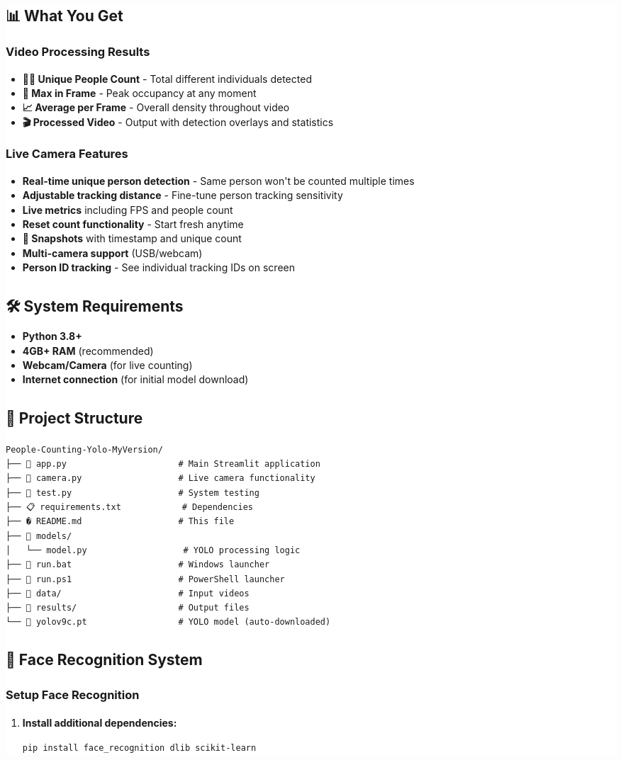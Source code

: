 ## 📊 What You Get

### Video Processing Results
- **🚶‍♂️ Unique People Count** - Total different individuals detected
- **👥 Max in Frame** - Peak occupancy at any moment
- **📈 Average per Frame** - Overall density throughout video
- **🎬 Processed Video** - Output with detection overlays and statistics

### Live Camera Features
- **Real-time unique person detection** - Same person won't be counted multiple times
- **Adjustable tracking distance** - Fine-tune person tracking sensitivity
- **Live metrics** including FPS and people count
- **Reset count functionality** - Start fresh anytime
- **📸 Snapshots** with timestamp and unique count
- **Multi-camera support** (USB/webcam)
- **Person ID tracking** - See individual tracking IDs on screen

## 🛠️ System Requirements

- **Python 3.8+**
- **4GB+ RAM** (recommended)
- **Webcam/Camera** (for live counting)
- **Internet connection** (for initial model download)

## 📁 Project Structure

```
People-Counting-Yolo-MyVersion/
├── 🚀 app.py                      # Main Streamlit application
├── 🎥 camera.py                   # Live camera functionality
├── 🧪 test.py                     # System testing
├── 📋 requirements.txt            # Dependencies
├── � README.md                   # This file
├── 🤖 models/
│   └── model.py                   # YOLO processing logic
├── 🔧 run.bat                     # Windows launcher
├── 🔧 run.ps1                     # PowerShell launcher
├── 📁 data/                       # Input videos
├── 📁 results/                    # Output files
└── 🤖 yolov9c.pt                  # YOLO model (auto-downloaded)
```

## 👤 Face Recognition System

### Setup Face Recognition
1. **Install additional dependencies:**
   ```bash
   pip install face_recognition dlib scikit-learn
   ```

